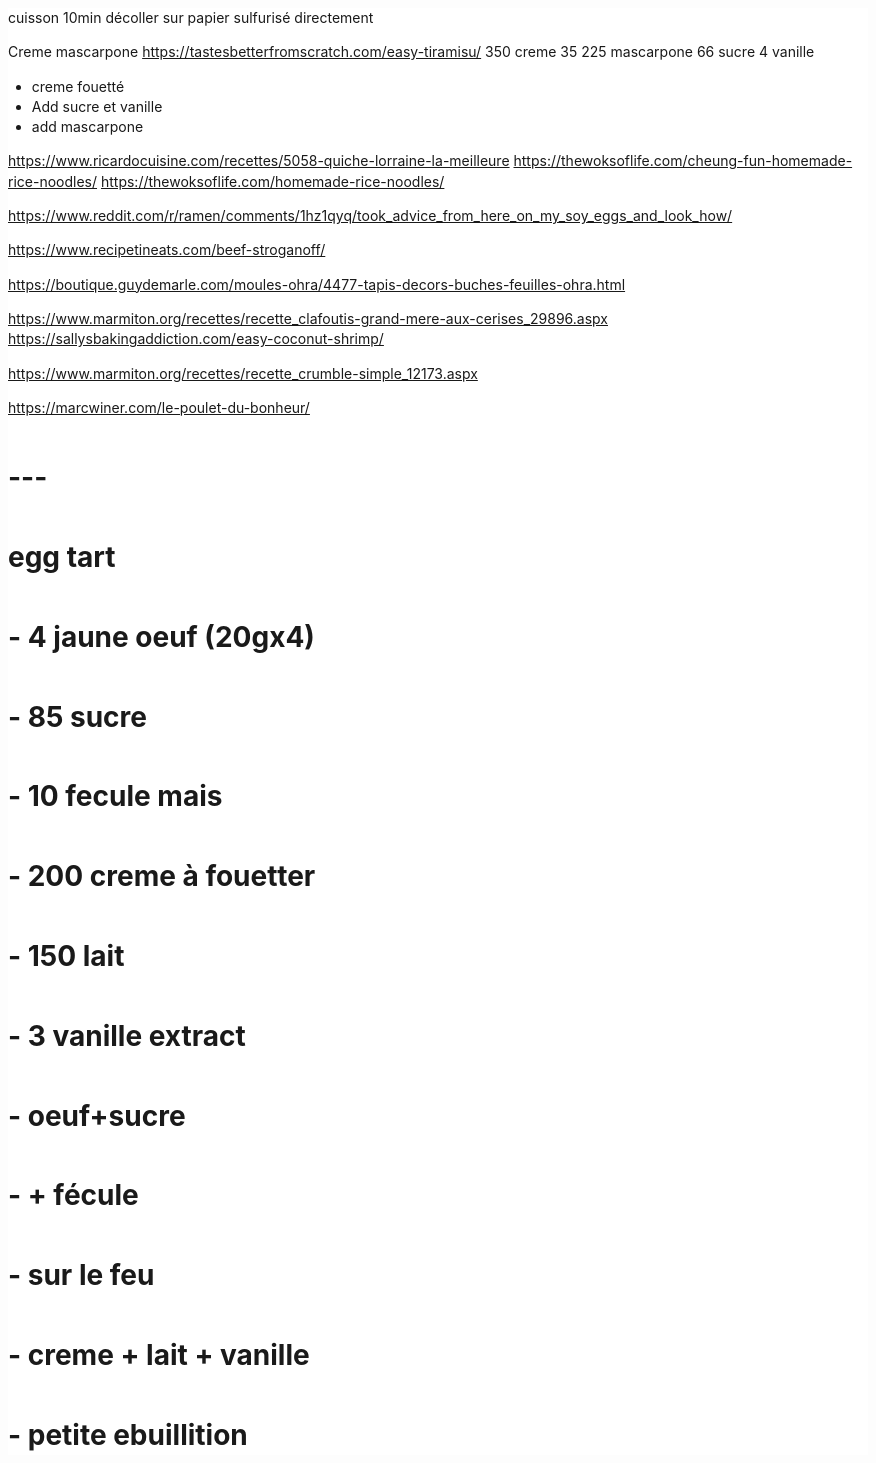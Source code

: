 cuisson 10min
décoller sur papier sulfurisé directement

Creme mascarpone
https://tastesbetterfromscratch.com/easy-tiramisu/
350 creme 35
225 mascarpone
66 sucre
4 vanille

- creme fouetté
- Add sucre et vanille
- add mascarpone

https://www.ricardocuisine.com/recettes/5058-quiche-lorraine-la-meilleure
https://thewoksoflife.com/cheung-fun-homemade-rice-noodles/
https://thewoksoflife.com/homemade-rice-noodles/

https://www.reddit.com/r/ramen/comments/1hz1qyq/took_advice_from_here_on_my_soy_eggs_and_look_how/

https://www.recipetineats.com/beef-stroganoff/

https://boutique.guydemarle.com/moules-ohra/4477-tapis-decors-buches-feuilles-ohra.html

https://www.marmiton.org/recettes/recette_clafoutis-grand-mere-aux-cerises_29896.aspx
https://sallysbakingaddiction.com/easy-coconut-shrimp/

https://www.marmiton.org/recettes/recette_crumble-simple_12173.aspx

https://marcwiner.com/le-poulet-du-bonheur/


# ---
# egg tart
# - 4 jaune oeuf (20gx4)
# - 85 sucre
# - 10 fecule mais
# - 200 creme à fouetter
# - 150 lait
# - 3 vanille extract


# - oeuf+sucre
# - + fécule
# - sur le feu
#   - creme + lait + vanille
#   - petite ebuillition